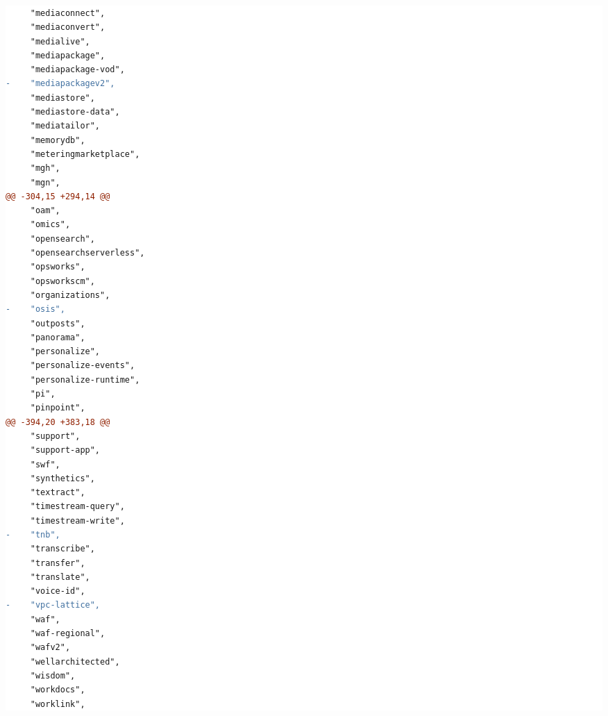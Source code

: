 ```diff
     "mediaconnect",
     "mediaconvert",
     "medialive",
     "mediapackage",
     "mediapackage-vod",
-    "mediapackagev2",
     "mediastore",
     "mediastore-data",
     "mediatailor",
     "memorydb",
     "meteringmarketplace",
     "mgh",
     "mgn",
@@ -304,15 +294,14 @@
     "oam",
     "omics",
     "opensearch",
     "opensearchserverless",
     "opsworks",
     "opsworkscm",
     "organizations",
-    "osis",
     "outposts",
     "panorama",
     "personalize",
     "personalize-events",
     "personalize-runtime",
     "pi",
     "pinpoint",
@@ -394,20 +383,18 @@
     "support",
     "support-app",
     "swf",
     "synthetics",
     "textract",
     "timestream-query",
     "timestream-write",
-    "tnb",
     "transcribe",
     "transfer",
     "translate",
     "voice-id",
-    "vpc-lattice",
     "waf",
     "waf-regional",
     "wafv2",
     "wellarchitected",
     "wisdom",
     "workdocs",
     "worklink",
```
